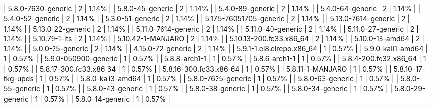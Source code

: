 | 5.8.0-7630-generic        | 2         | 1.14%   |
| 5.8.0-45-generic          | 2         | 1.14%   |
| 5.4.0-89-generic          | 2         | 1.14%   |
| 5.4.0-64-generic          | 2         | 1.14%   |
| 5.4.0-52-generic          | 2         | 1.14%   |
| 5.3.0-51-generic          | 2         | 1.14%   |
| 5.17.5-76051705-generic   | 2         | 1.14%   |
| 5.13.0-7614-generic       | 2         | 1.14%   |
| 5.13.0-22-generic         | 2         | 1.14%   |
| 5.11.0-7614-generic       | 2         | 1.14%   |
| 5.11.0-40-generic         | 2         | 1.14%   |
| 5.11.0-27-generic         | 2         | 1.14%   |
| 5.10.79-1-lts             | 2         | 1.14%   |
| 5.10.42-1-MANJARO         | 2         | 1.14%   |
| 5.10.13-200.fc33.x86_64   | 2         | 1.14%   |
| 5.10.0-13-amd64           | 2         | 1.14%   |
| 5.0.0-25-generic          | 2         | 1.14%   |
| 4.15.0-72-generic         | 2         | 1.14%   |
| 5.9.1-1.el8.elrepo.x86_64 | 1         | 0.57%   |
| 5.9.0-kali1-amd64         | 1         | 0.57%   |
| 5.9.0-050900-generic      | 1         | 0.57%   |
| 5.8.8-arch1-1             | 1         | 0.57%   |
| 5.8.6-arch1-1             | 1         | 0.57%   |
| 5.8.4-200.fc32.x86_64     | 1         | 0.57%   |
| 5.8.17-300.fc33.x86_64    | 1         | 0.57%   |
| 5.8.16-300.fc33.x86_64    | 1         | 0.57%   |
| 5.8.11-1-MANJARO          | 1         | 0.57%   |
| 5.8.10-17-tkg-upds        | 1         | 0.57%   |
| 5.8.0-kali3-amd64         | 1         | 0.57%   |
| 5.8.0-7625-generic        | 1         | 0.57%   |
| 5.8.0-63-generic          | 1         | 0.57%   |
| 5.8.0-55-generic          | 1         | 0.57%   |
| 5.8.0-43-generic          | 1         | 0.57%   |
| 5.8.0-38-generic          | 1         | 0.57%   |
| 5.8.0-34-generic          | 1         | 0.57%   |
| 5.8.0-29-generic          | 1         | 0.57%   |
| 5.8.0-14-generic          | 1         | 0.57%   |